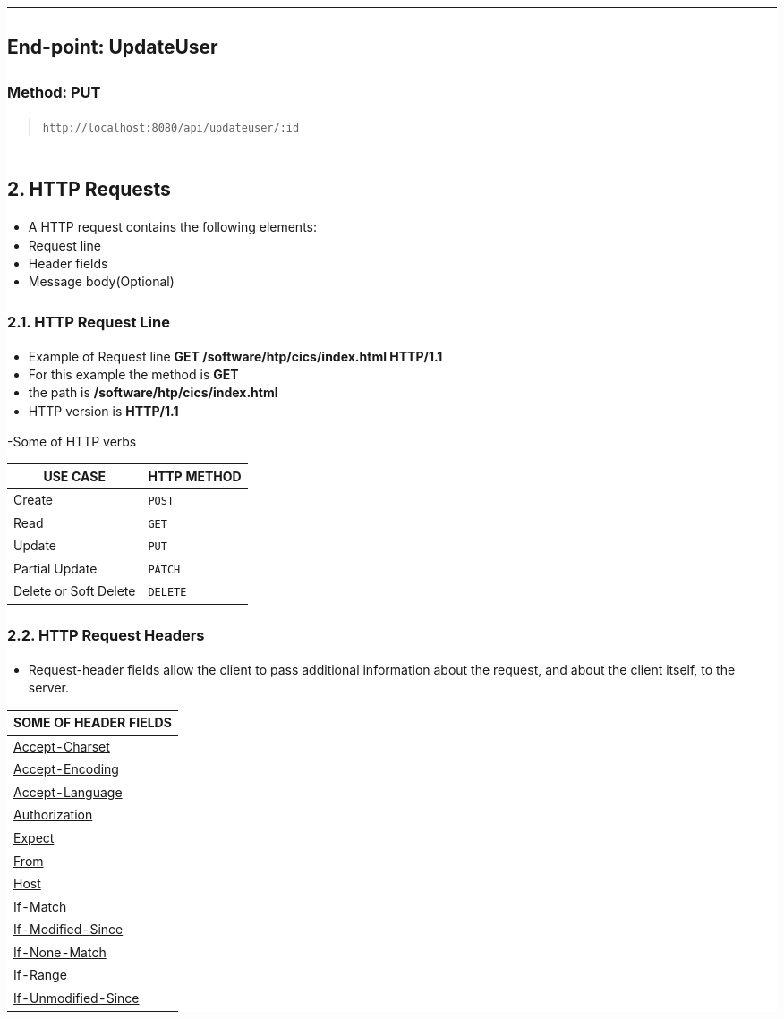 *********************************************************************************************************************

## End-point: UpdateUser
### Method: PUT
>```
>http://localhost:8080/api/updateuser/:id
>```

*********************************************************************************************************************


## 2. HTTP Requests
- A HTTP request contains the following elements: 
 - Request line
 - Header fields
 - Message body(Optional)

### 2.1. HTTP Request Line
- Example of Request line **GET /software/htp/cics/index.html HTTP/1.1**
 - For this example the method is **GET**
 - the path is **/software/htp/cics/index.html**
 - HTTP version is **HTTP/1.1**

-Some of HTTP verbs

|       USE CASE        |  HTTP METHOD  |
|-----------------------|---------------|
| Create                | `POST`        |
| Read                  | `GET`         |
| Update                | `PUT`         |
| Partial Update        | `PATCH`       |
| Delete or Soft Delete | `DELETE`      |

### 2.2. HTTP Request Headers	
- Request-header fields allow the client to pass additional information about the request, and about the client itself, to the server.
 
| SOME OF HEADER FIELDS |
|-----------------------|
| [Accept-Charset](https://developer.mozilla.org/en-US/docs/Web/HTTP/Headers/Accept-Charset)        | 
| [Accept-Encoding](https://developer.mozilla.org/en-US/docs/Web/HTTP/Headers/Accept-Encoding)       |         
| [Accept-Language](https://developer.mozilla.org/en-US/docs/Web/HTTP/Headers/Accept-Language)       |         
| [Authorization](https://developer.mozilla.org/en-US/docs/Web/HTTP/Headers/Authorization)         | 
| [Expect](https://developer.mozilla.org/en-US/docs/Web/HTTP/Headers/Expect)                | 
| [From](https://developer.mozilla.org/en-US/docs/Web/HTTP/Headers/From)                  | 
| [Host](https://developer.mozilla.org/en-US/docs/Web/HTTP/Headers/Host)                  | 
| [If-Match](https://developer.mozilla.org/en-US/docs/Web/HTTP/Headers/If-Match)              | 
| [If-Modified-Since](https://developer.mozilla.org/en-US/docs/Web/HTTP/Headers/If-Modified-Since)     | 
| [If-None-Match](https://developer.mozilla.org/en-US/docs/Web/HTTP/Headers/If-None-Match)         | 
| [If-Range](https://developer.mozilla.org/en-US/docs/Web/HTTP/Headers/If-Range)              | 
| [If-Unmodified-Since](https://developer.mozilla.org/en-US/docs/Web/HTTP/Headers/If-Unmodified-Since)   | 